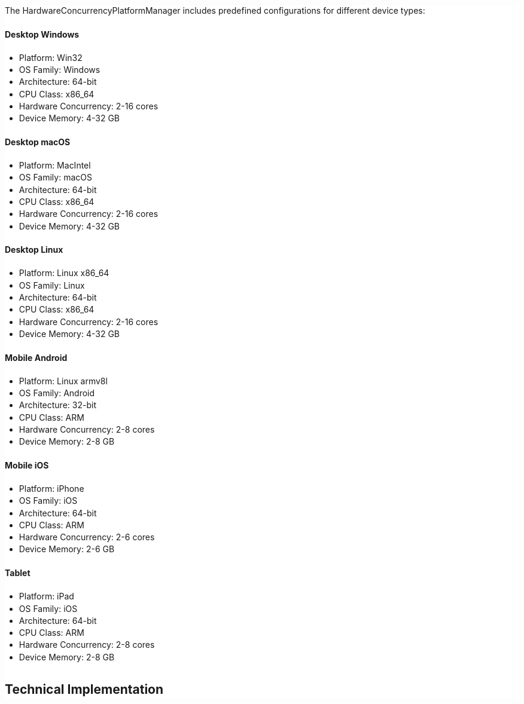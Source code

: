 The HardwareConcurrencyPlatformManager includes predefined configurations for different device types:

#### Desktop Windows
- Platform: Win32
- OS Family: Windows
- Architecture: 64-bit
- CPU Class: x86_64
- Hardware Concurrency: 2-16 cores
- Device Memory: 4-32 GB

#### Desktop macOS
- Platform: MacIntel
- OS Family: macOS
- Architecture: 64-bit
- CPU Class: x86_64
- Hardware Concurrency: 2-16 cores
- Device Memory: 4-32 GB

#### Desktop Linux
- Platform: Linux x86_64
- OS Family: Linux
- Architecture: 64-bit
- CPU Class: x86_64
- Hardware Concurrency: 2-16 cores
- Device Memory: 4-32 GB

#### Mobile Android
- Platform: Linux armv8l
- OS Family: Android
- Architecture: 32-bit
- CPU Class: ARM
- Hardware Concurrency: 2-8 cores
- Device Memory: 2-8 GB

#### Mobile iOS
- Platform: iPhone
- OS Family: iOS
- Architecture: 64-bit
- CPU Class: ARM
- Hardware Concurrency: 2-6 cores
- Device Memory: 2-6 GB

#### Tablet
- Platform: iPad
- OS Family: iOS
- Architecture: 64-bit
- CPU Class: ARM
- Hardware Concurrency: 2-8 cores
- Device Memory: 2-8 GB

## Technical Implementation
